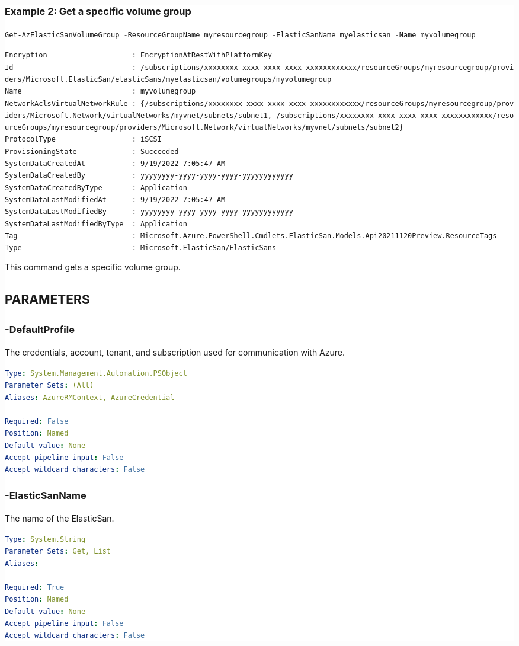 ### Example 2: Get a specific volume group
```powershell
Get-AzElasticSanVolumeGroup -ResourceGroupName myresourcegroup -ElasticSanName myelasticsan -Name myvolumegroup
```

```output
Encryption                    : EncryptionAtRestWithPlatformKey
Id                            : /subscriptions/xxxxxxxx-xxxx-xxxx-xxxx-xxxxxxxxxxxx/resourceGroups/myresourcegroup/providers/Microsoft.ElasticSan/elasticSans/myelasticsan/volumegroups/myvolumegroup
Name                          : myvolumegroup
NetworkAclsVirtualNetworkRule : {/subscriptions/xxxxxxxx-xxxx-xxxx-xxxx-xxxxxxxxxxxx/resourceGroups/myresourcegroup/providers/Microsoft.Network/virtualNetworks/myvnet/subnets/subnet1, /subscriptions/xxxxxxxx-xxxx-xxxx-xxxx-xxxxxxxxxxxx/resourceGroups/myresourcegroup/providers/Microsoft.Network/virtualNetworks/myvnet/subnets/subnet2}
ProtocolType                  : iSCSI
ProvisioningState             : Succeeded
SystemDataCreatedAt           : 9/19/2022 7:05:47 AM
SystemDataCreatedBy           : yyyyyyyy-yyyy-yyyy-yyyy-yyyyyyyyyyyy
SystemDataCreatedByType       : Application
SystemDataLastModifiedAt      : 9/19/2022 7:05:47 AM
SystemDataLastModifiedBy      : yyyyyyyy-yyyy-yyyy-yyyy-yyyyyyyyyyyy
SystemDataLastModifiedByType  : Application
Tag                           : Microsoft.Azure.PowerShell.Cmdlets.ElasticSan.Models.Api20211120Preview.ResourceTags
Type                          : Microsoft.ElasticSan/ElasticSans
```

This command gets a specific volume group.

## PARAMETERS

### -DefaultProfile
The credentials, account, tenant, and subscription used for communication with Azure.

```yaml
Type: System.Management.Automation.PSObject
Parameter Sets: (All)
Aliases: AzureRMContext, AzureCredential

Required: False
Position: Named
Default value: None
Accept pipeline input: False
Accept wildcard characters: False
```

### -ElasticSanName
The name of the ElasticSan.

```yaml
Type: System.String
Parameter Sets: Get, List
Aliases:

Required: True
Position: Named
Default value: None
Accept pipeline input: False
Accept wildcard characters: False
```
